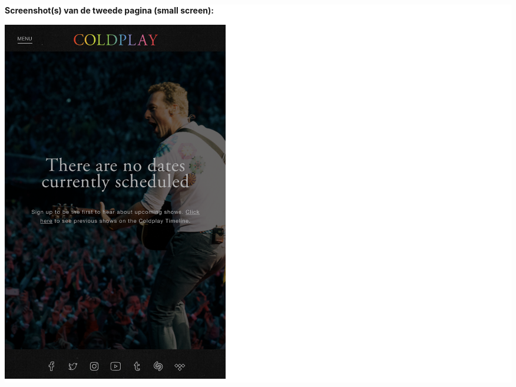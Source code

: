 **Screenshot(s) van de tweede pagina (small screen):**

<img src="screenshot_3.png" width="375px" alt="Verdiepende tekst pagina">

